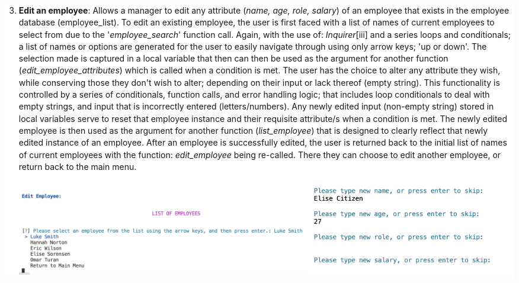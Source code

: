   3. **Edit an employee**: Allows a manager to edit any attribute (*name, age, role, salary*) of an employee that exists in the employee database (employee_list). To edit an existing employee, the user is first faced with a list of names of current employees to select from due to the '*employee_search*' function call. Again, with the use of: *Inquirer*[iii] and a series loops and conditionals; a list of names or options are generated for the user to easily navigate through using only arrow keys; 'up or down'. The selection made is captured in a local variable that then can then be used as the argument for another function (*edit_employee_attributes*) which is called when a condition is met. The user has the choice to alter any attribute they wish, while conserving those they don't wish to alter; depending on their input or lack thereof (empty string). This functionality is controlled by a series of conditionals, function calls, and error handling logic; that includes loop conditionals to deal with empty strings, and input that is incorrectly entered (letters/numbers). Any newly edited input (non-empty string) stored in local variables serve to reset that employee instance and their requisite attribute/s when a condition is met. The newly edited employee is then used as the argument for another function (*list_employee*) that is designed to clearly reflect that newly edited instance of an employee. After an employee is successfully edited, the user is returned back to the initial list of names of current employees with the function: *edit_employee* being re-called. There they can choose to edit another employee, or return back to the main menu.<br>
  <img src="./docs/edit_employee1.png" style="display:inline-block;margin:auto;width:58%;"/><img src="./docs/edit_employee2.png" style="display:inline-block;margin:auto;width:38%;"/><br>